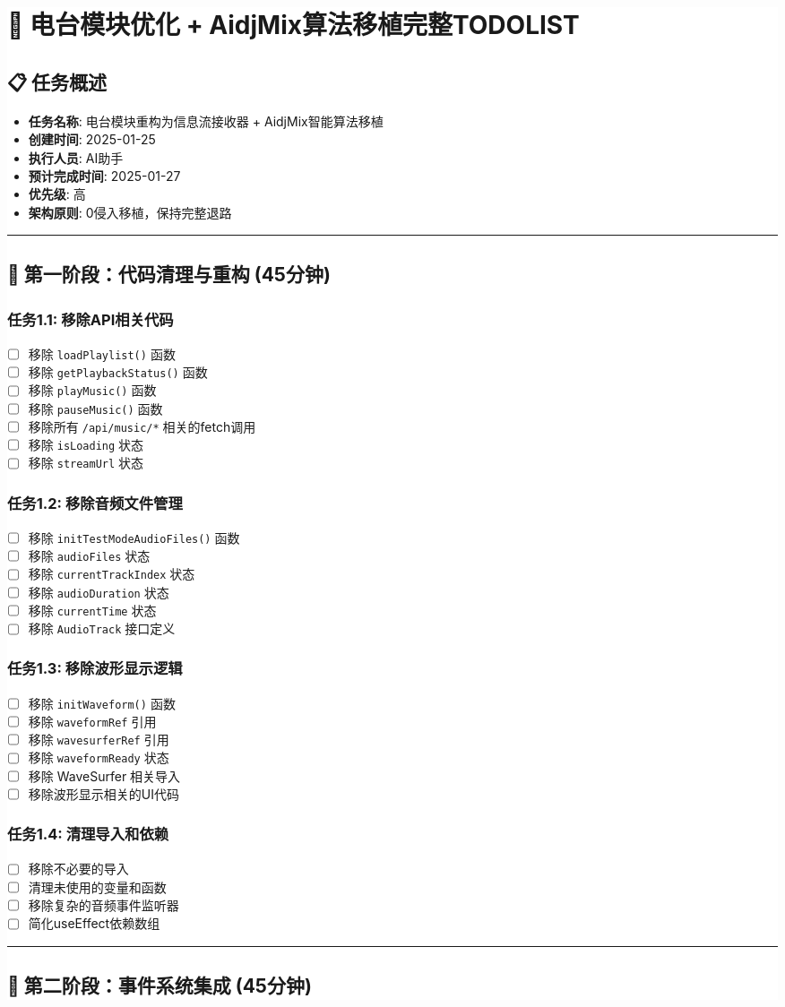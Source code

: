 # 🎯 电台模块优化 + AidjMix算法移植完整TODOLIST

## 📋 任务概述
- **任务名称**: 电台模块重构为信息流接收器 + AidjMix智能算法移植
- **创建时间**: 2025-01-25
- **执行人员**: AI助手
- **预计完成时间**: 2025-01-27
- **优先级**: 高
- **架构原则**: 0侵入移植，保持完整退路

---

## 🚀 第一阶段：代码清理与重构 (45分钟)

### **任务1.1: 移除API相关代码**
- [ ] 移除 `loadPlaylist()` 函数
- [ ] 移除 `getPlaybackStatus()` 函数
- [ ] 移除 `playMusic()` 函数
- [ ] 移除 `pauseMusic()` 函数
- [ ] 移除所有 `/api/music/*` 相关的fetch调用
- [ ] 移除 `isLoading` 状态
- [ ] 移除 `streamUrl` 状态

### **任务1.2: 移除音频文件管理**
- [ ] 移除 `initTestModeAudioFiles()` 函数
- [ ] 移除 `audioFiles` 状态
- [ ] 移除 `currentTrackIndex` 状态
- [ ] 移除 `audioDuration` 状态
- [ ] 移除 `currentTime` 状态
- [ ] 移除 `AudioTrack` 接口定义

### **任务1.3: 移除波形显示逻辑**
- [ ] 移除 `initWaveform()` 函数
- [ ] 移除 `waveformRef` 引用
- [ ] 移除 `wavesurferRef` 引用
- [ ] 移除 `waveformReady` 状态
- [ ] 移除 WaveSurfer 相关导入
- [ ] 移除波形显示相关的UI代码

### **任务1.4: 清理导入和依赖**
- [ ] 移除不必要的导入
- [ ] 清理未使用的变量和函数
- [ ] 移除复杂的音频事件监听器
- [ ] 简化useEffect依赖数组

---

## 🔄 第二阶段：事件系统集成 (45分钟)

